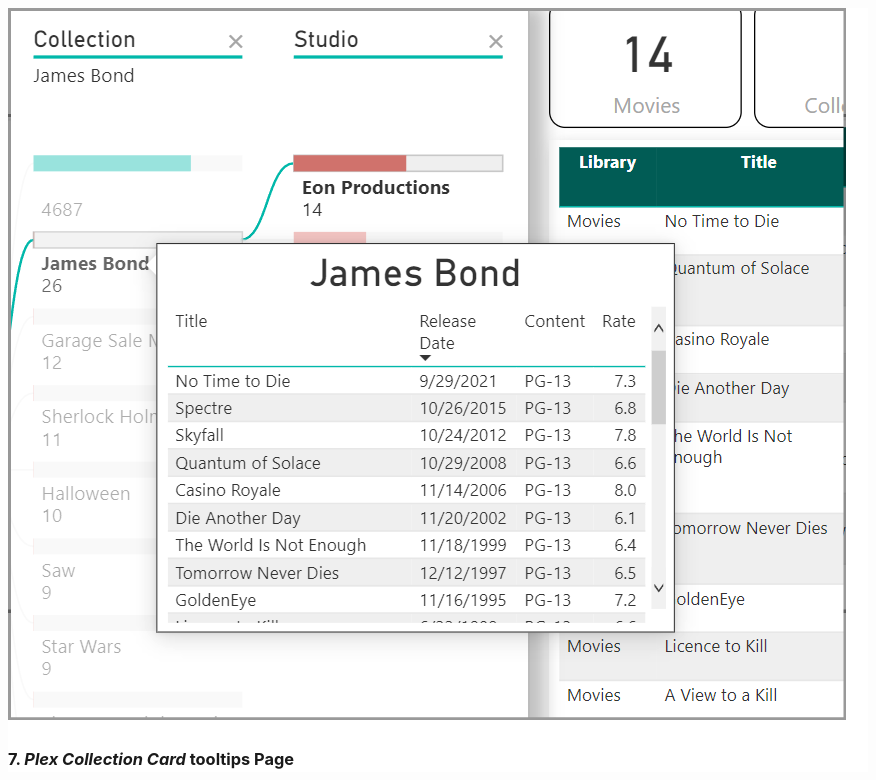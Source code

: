 ![Screenshot](../_Asset%20Library/Plex_Collection_Card.png)

### 7. *Plex Collection Card* tooltips Page